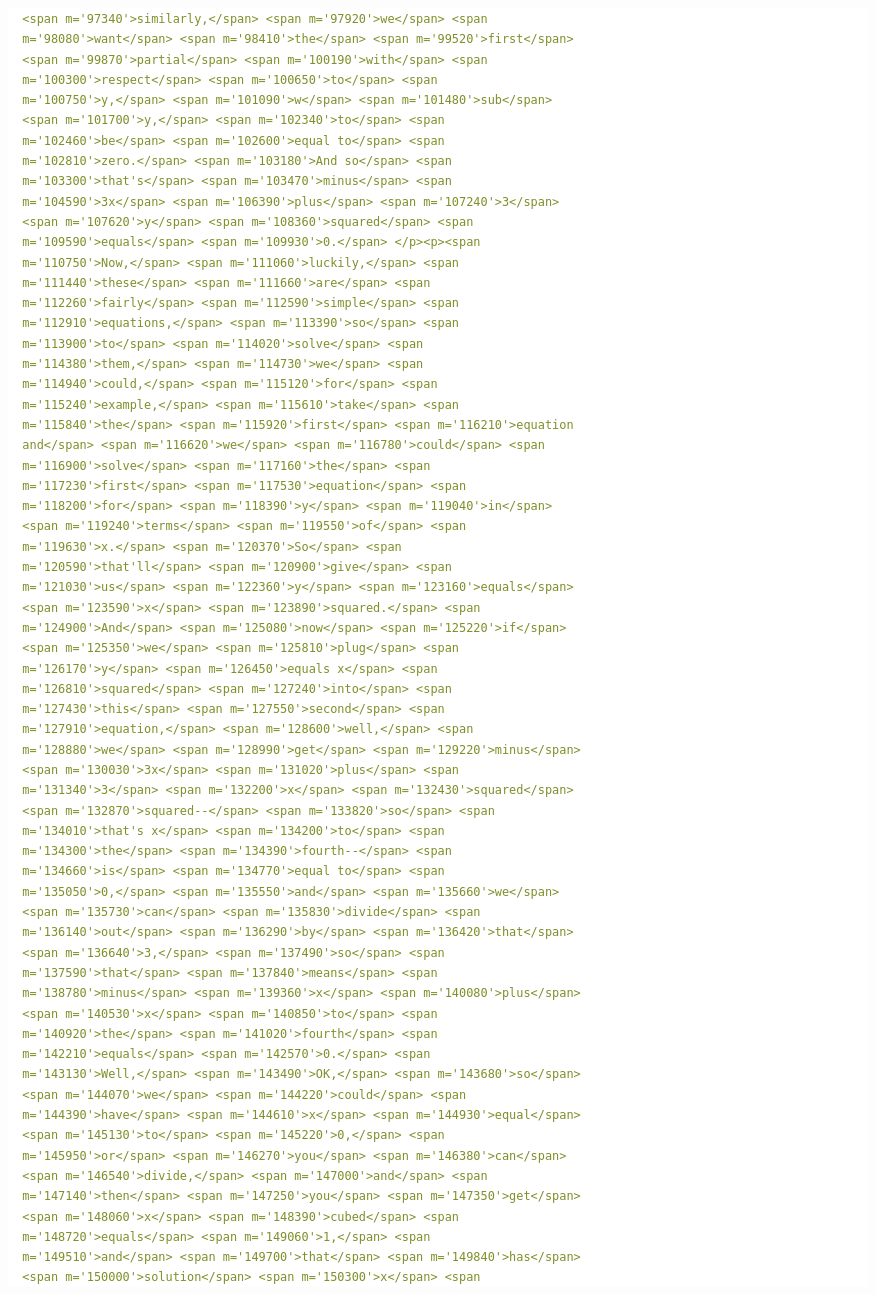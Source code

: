 ```yaml
  <span m='97340'>similarly,</span> <span m='97920'>we</span> <span
  m='98080'>want</span> <span m='98410'>the</span> <span m='99520'>first</span>
  <span m='99870'>partial</span> <span m='100190'>with</span> <span
  m='100300'>respect</span> <span m='100650'>to</span> <span
  m='100750'>y,</span> <span m='101090'>w</span> <span m='101480'>sub</span>
  <span m='101700'>y,</span> <span m='102340'>to</span> <span
  m='102460'>be</span> <span m='102600'>equal to</span> <span
  m='102810'>zero.</span> <span m='103180'>And so</span> <span
  m='103300'>that's</span> <span m='103470'>minus</span> <span
  m='104590'>3x</span> <span m='106390'>plus</span> <span m='107240'>3</span>
  <span m='107620'>y</span> <span m='108360'>squared</span> <span
  m='109590'>equals</span> <span m='109930'>0.</span> </p><p><span
  m='110750'>Now,</span> <span m='111060'>luckily,</span> <span
  m='111440'>these</span> <span m='111660'>are</span> <span
  m='112260'>fairly</span> <span m='112590'>simple</span> <span
  m='112910'>equations,</span> <span m='113390'>so</span> <span
  m='113900'>to</span> <span m='114020'>solve</span> <span
  m='114380'>them,</span> <span m='114730'>we</span> <span
  m='114940'>could,</span> <span m='115120'>for</span> <span
  m='115240'>example,</span> <span m='115610'>take</span> <span
  m='115840'>the</span> <span m='115920'>first</span> <span m='116210'>equation
  and</span> <span m='116620'>we</span> <span m='116780'>could</span> <span
  m='116900'>solve</span> <span m='117160'>the</span> <span
  m='117230'>first</span> <span m='117530'>equation</span> <span
  m='118200'>for</span> <span m='118390'>y</span> <span m='119040'>in</span>
  <span m='119240'>terms</span> <span m='119550'>of</span> <span
  m='119630'>x.</span> <span m='120370'>So</span> <span
  m='120590'>that'll</span> <span m='120900'>give</span> <span
  m='121030'>us</span> <span m='122360'>y</span> <span m='123160'>equals</span>
  <span m='123590'>x</span> <span m='123890'>squared.</span> <span
  m='124900'>And</span> <span m='125080'>now</span> <span m='125220'>if</span>
  <span m='125350'>we</span> <span m='125810'>plug</span> <span
  m='126170'>y</span> <span m='126450'>equals x</span> <span
  m='126810'>squared</span> <span m='127240'>into</span> <span
  m='127430'>this</span> <span m='127550'>second</span> <span
  m='127910'>equation,</span> <span m='128600'>well,</span> <span
  m='128880'>we</span> <span m='128990'>get</span> <span m='129220'>minus</span>
  <span m='130030'>3x</span> <span m='131020'>plus</span> <span
  m='131340'>3</span> <span m='132200'>x</span> <span m='132430'>squared</span>
  <span m='132870'>squared--</span> <span m='133820'>so</span> <span
  m='134010'>that's x</span> <span m='134200'>to</span> <span
  m='134300'>the</span> <span m='134390'>fourth--</span> <span
  m='134660'>is</span> <span m='134770'>equal to</span> <span
  m='135050'>0,</span> <span m='135550'>and</span> <span m='135660'>we</span>
  <span m='135730'>can</span> <span m='135830'>divide</span> <span
  m='136140'>out</span> <span m='136290'>by</span> <span m='136420'>that</span>
  <span m='136640'>3,</span> <span m='137490'>so</span> <span
  m='137590'>that</span> <span m='137840'>means</span> <span
  m='138780'>minus</span> <span m='139360'>x</span> <span m='140080'>plus</span>
  <span m='140530'>x</span> <span m='140850'>to</span> <span
  m='140920'>the</span> <span m='141020'>fourth</span> <span
  m='142210'>equals</span> <span m='142570'>0.</span> <span
  m='143130'>Well,</span> <span m='143490'>OK,</span> <span m='143680'>so</span>
  <span m='144070'>we</span> <span m='144220'>could</span> <span
  m='144390'>have</span> <span m='144610'>x</span> <span m='144930'>equal</span>
  <span m='145130'>to</span> <span m='145220'>0,</span> <span
  m='145950'>or</span> <span m='146270'>you</span> <span m='146380'>can</span>
  <span m='146540'>divide,</span> <span m='147000'>and</span> <span
  m='147140'>then</span> <span m='147250'>you</span> <span m='147350'>get</span>
  <span m='148060'>x</span> <span m='148390'>cubed</span> <span
  m='148720'>equals</span> <span m='149060'>1,</span> <span
  m='149510'>and</span> <span m='149700'>that</span> <span m='149840'>has</span>
  <span m='150000'>solution</span> <span m='150300'>x</span> <span
```